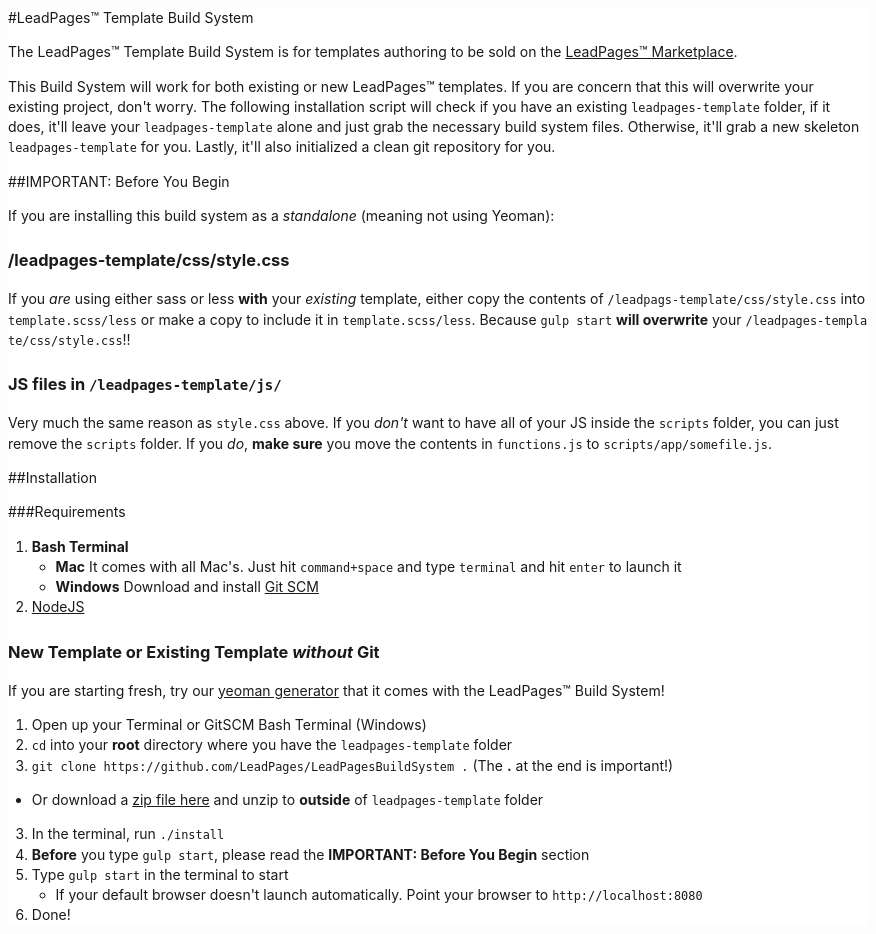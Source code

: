 #LeadPages&trade; Template Build System

The LeadPages&trade; Template Build System is for templates authoring to be sold on the [LeadPages&trade; Marketplace](https://market.leadpages.net).

This Build System will work for both existing or new LeadPages&trade; templates. If you are concern that this will overwrite your existing project, don't worry. The following installation script will check if you have an existing `leadpages-template` folder, if it does, it'll leave your `leadpages-template` alone and just grab the necessary build system files. Otherwise, it'll grab a new skeleton `leadpages-template` for you. Lastly, it'll also initialized a clean git repository for you.

##IMPORTANT: Before You Begin

If you are installing this build system as a _standalone_ (meaning not using Yeoman):

### /leadpages-template/css/style.css

If you _are_ using either sass or less **with** your _existing_ template, either copy the contents of `/leadpags-template/css/style.css` into `template.scss/less` or make a copy to include it in `template.scss/less`. Because `gulp start` **will overwrite** your `/leadpages-template/css/style.css`!!

### JS files in `/leadpages-template/js/`

Very much the same reason as `style.css` above. If you _don't_ want to have all of your JS inside the `scripts` folder, you can just remove the `scripts` folder. If you _do_, **make sure** you move the contents in `functions.js` to `scripts/app/somefile.js`.

##Installation

###Requirements

1. **Bash Terminal**
	* **Mac**
	It comes with all Mac's. Just hit `command+space` and type `terminal` and hit `enter` to launch it
	* **Windows**
	  Download and install [Git SCM](http://git-scm.com/download/win)
2. [NodeJS](http://nodejs.com)


### New Template or Existing Template *without* Git ###

If you are starting fresh, try our [yeoman generator](https://github.com/LeadPages/LeadPagesYeoman) that it comes with the LeadPages&trade; Build System!

1. Open up your Terminal or GitSCM Bash Terminal (Windows)
1. `cd` into your **root** directory where you have the `leadpages-template` folder
2. `git clone https://github.com/LeadPages/LeadPagesBuildSystem .` (The **.** at the end is important!)
 * Or download a [zip file here](https://github.com/LeadPages/LeadPagesBuildSystem/archive/master.zip) and unzip to **outside** of `leadpages-template` folder
3. In the terminal, run `./install`
6. **Before** you type `gulp start`, please read the **IMPORTANT: Before You Begin** section
4. Type `gulp start` in the terminal to start
	* If your default browser doesn't launch automatically. Point your browser to `http://localhost:8080`
5. Done!
